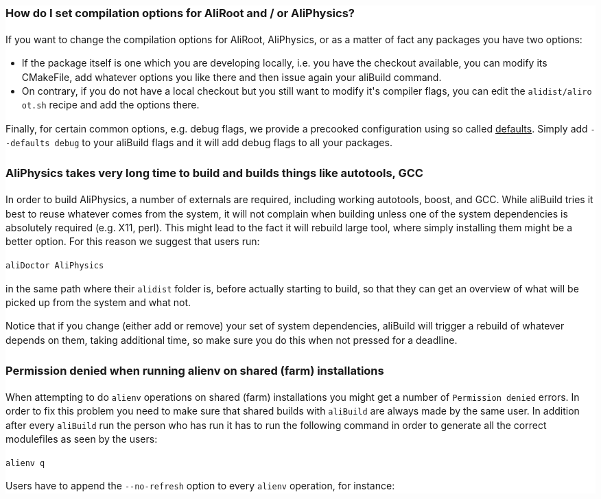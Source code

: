 ### How do I set compilation options for AliRoot and / or AliPhysics?

If you want to change the compilation options for AliRoot, AliPhysics,
or as a matter of fact any packages you have two options:

- If the package itself is one which you are developing locally, i.e.
  you have the checkout available, you can modify its CMakeFile, add
  whatever options you like there and then issue again your aliBuild
  command.
- On contrary, if you do not have a local checkout but you still want to
  modify it's compiler flags, you can edit the `alidist/aliroot.sh` recipe
  and add the options there.

Finally, for certain common options, e.g. debug flags, we provide a
precooked configuration using so called [defaults](user.md#defaults).
Simply add `--defaults debug` to your aliBuild flags and it will add
debug flags to all your packages.

### AliPhysics takes very long time to build and builds things like autotools, GCC

In order to build AliPhysics, a number of externals are required,
including working autotools, boost, and GCC. While aliBuild tries it
best to reuse whatever comes from the system, it will not complain when
building unless one of the system dependencies is absolutely required
(e.g. X11, perl). This might lead to the fact it will rebuild large
tool, where simply installing them might be a better option. For this
reason we suggest that users run:

    aliDoctor AliPhysics

in the same path where their `alidist` folder is, before actually
starting to build, so that they can get an overview of what will be
picked up from the system and what not.

Notice that if you change (either add or remove) your set of system
dependencies, aliBuild will trigger a rebuild of whatever depends on
them, taking additional time, so make sure you do this when not pressed
for a deadline.

### Permission denied when running alienv on shared (farm) installations

When attempting to do `alienv` operations on shared (farm) installations you
might get a number of `Permission denied` errors. In order to fix this problem
you need to make sure that shared builds with `aliBuild` are always made by the
same user. In addition after every `aliBuild` run the person who has run it has
to run the following command in order to generate all the correct modulefiles
as seen by the users:

    alienv q

Users have to append the `--no-refresh` option to every `alienv` operation, for
instance:
